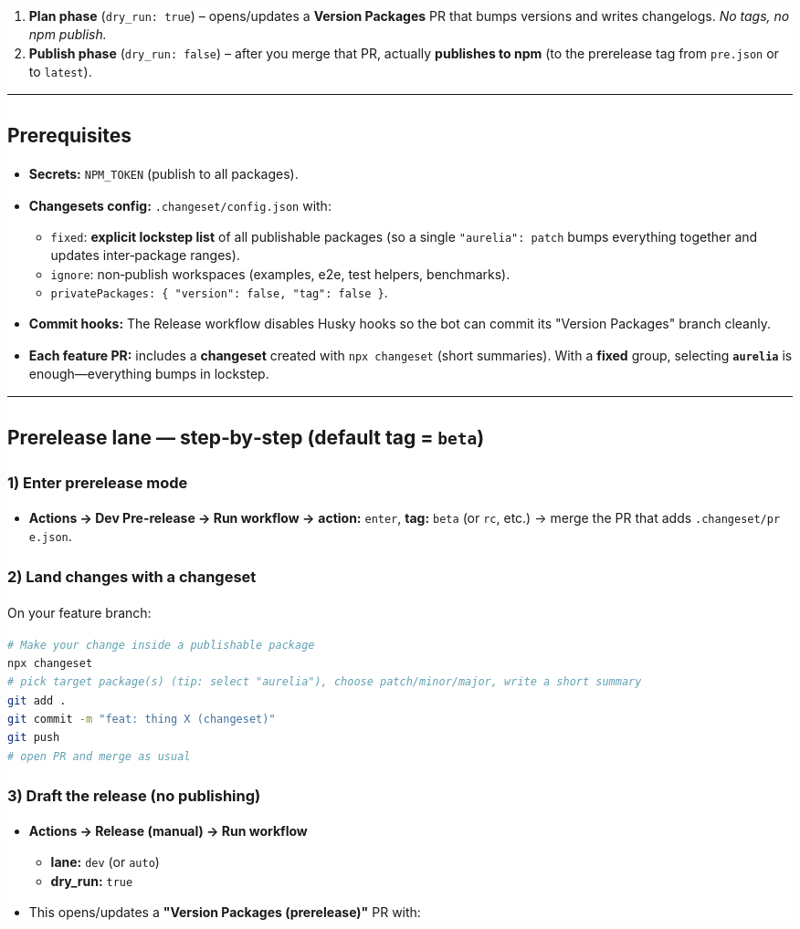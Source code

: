   1. **Plan phase** (`dry_run: true`) – opens/updates a **Version Packages** PR that bumps versions and writes changelogs.
     *No tags, no npm publish.*
  2. **Publish phase** (`dry_run: false`) – after you merge that PR, actually **publishes to npm** (to the prerelease tag from `pre.json` or to `latest`).

---

## Prerequisites

* **Secrets:** `NPM_TOKEN` (publish to all packages).
* **Changesets config:** `.changeset/config.json` with:

  * `fixed`: **explicit lockstep list** of all publishable packages (so a single `"aurelia": patch` bumps everything together and updates inter‑package ranges).
  * `ignore`: non‑publish workspaces (examples, e2e, test helpers, benchmarks).
  * `privatePackages: { "version": false, "tag": false }`.
* **Commit hooks:** The Release workflow disables Husky hooks so the bot can commit its "Version Packages" branch cleanly.
* **Each feature PR:** includes a **changeset** created with `npx changeset` (short summaries). With a **fixed** group, selecting **`aurelia`** is enough—everything bumps in lockstep.

---

## Prerelease lane — step‑by‑step (default tag = `beta`)

### 1) Enter prerelease mode

* **Actions → Dev Pre-release → Run workflow →**
  **action:** `enter`, **tag:** `beta` (or `rc`, etc.) → merge the PR that adds `.changeset/pre.json`.

### 2) Land changes with a changeset

On your feature branch:

```bash
# Make your change inside a publishable package
npx changeset
# pick target package(s) (tip: select "aurelia"), choose patch/minor/major, write a short summary
git add .
git commit -m "feat: thing X (changeset)"
git push
# open PR and merge as usual
```

### 3) Draft the release (no publishing)

* **Actions → Release (manual) → Run workflow**

  * **lane:** `dev` (or `auto`)
  * **dry_run:** `true`
* This opens/updates a **"Version Packages (prerelease)"** PR with:
